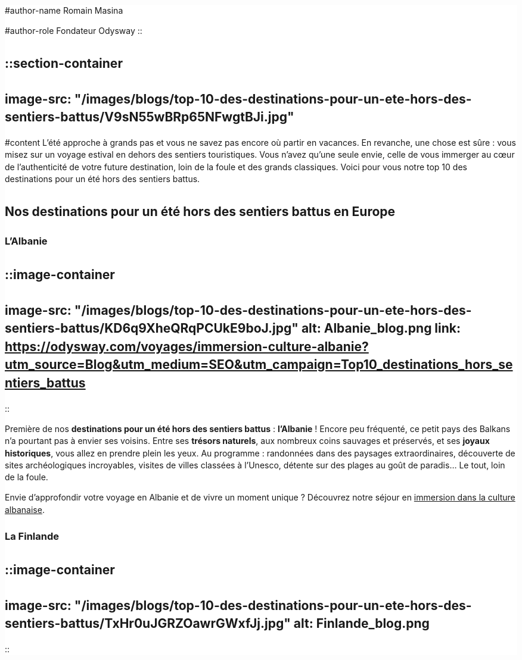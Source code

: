 #author-name
Romain Masina

#author-role
Fondateur Odysway
::

::section-container
---
image-src: "/images/blogs/top-10-des-destinations-pour-un-ete-hors-des-sentiers-battus/V9sN55wBRp65NFwgtBJi.jpg"
---
#content
L’été approche à grands pas et vous ne savez pas encore où partir en vacances. En revanche, une chose est sûre : vous misez sur un voyage estival en dehors des sentiers touristiques. Vous n’avez qu’une seule envie, celle de vous immerger au cœur de l’authenticité de votre future destination, loin de la foule et des grands classiques. Voici pour vous notre top 10 des destinations pour un été hors des sentiers battus.

## Nos destinations pour un été hors des sentiers battus en Europe

### L’Albanie

::image-container
---
image-src: "/images/blogs/top-10-des-destinations-pour-un-ete-hors-des-sentiers-battus/KD6q9XheQRqPCUkE9boJ.jpg"
alt: Albanie_blog.png
link: https://odysway.com/voyages/immersion-culture-albanie?utm_source=Blog&utm_medium=SEO&utm_campaign=Top10_destinations_hors_sentiers_battus
---
::

Première de nos **destinations pour un été hors des sentiers battus** : **l’Albanie** ! Encore peu fréquenté, ce petit pays des Balkans n’a pourtant pas à envier ses voisins. Entre ses **trésors naturels**, aux nombreux coins sauvages et préservés, et ses **joyaux** **historiques**, vous allez en prendre plein les yeux. Au programme : randonnées dans des paysages extraordinaires, découverte de sites archéologiques incroyables, visites de villes classées à l’Unesco, détente sur des plages au goût de paradis… Le tout, loin de la foule.

Envie d’approfondir votre voyage en Albanie et de vivre un moment unique ? Découvrez notre séjour en [immersion dans la culture albanaise](https://odysway.com/voyages/immersion-culture-albanie?utm_source=Blog&utm_medium=SEO&utm_campaign=Top10_destinations_hors_sentiers_battus).

### La Finlande

::image-container
---
image-src: "/images/blogs/top-10-des-destinations-pour-un-ete-hors-des-sentiers-battus/TxHr0uJGRZOawrGWxfJj.jpg"
alt: Finlande_blog.png
---
::
